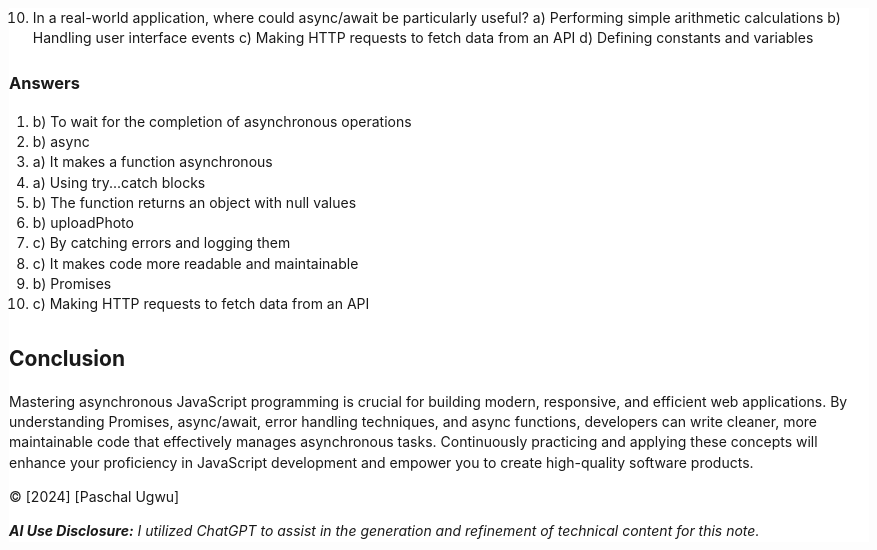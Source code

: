 10. In a real-world application, where could async/await be particularly useful?
   a) Performing simple arithmetic calculations
   b) Handling user interface events
   c) Making HTTP requests to fetch data from an API
   d) Defining constants and variables

### Answers

1. b) To wait for the completion of asynchronous operations
2. b) async
3. a) It makes a function asynchronous
4. a) Using try...catch blocks
5. b) The function returns an object with null values
6. b) uploadPhoto
7. c) By catching errors and logging them
8. c) It makes code more readable and maintainable
9. b) Promises
10. c) Making HTTP requests to fetch data from an API

## Conclusion

Mastering asynchronous JavaScript programming is crucial for building modern, responsive, and efficient web applications. By understanding Promises, async/await, error handling techniques, and async functions, developers can write cleaner, more maintainable code that effectively manages asynchronous tasks. Continuously practicing and applying these concepts will enhance your proficiency in JavaScript development and empower you to create high-quality software products.

© [2024] [Paschal Ugwu]

***AI Use Disclosure:*** *I utilized ChatGPT to assist in the generation and refinement of technical content for this note.*
